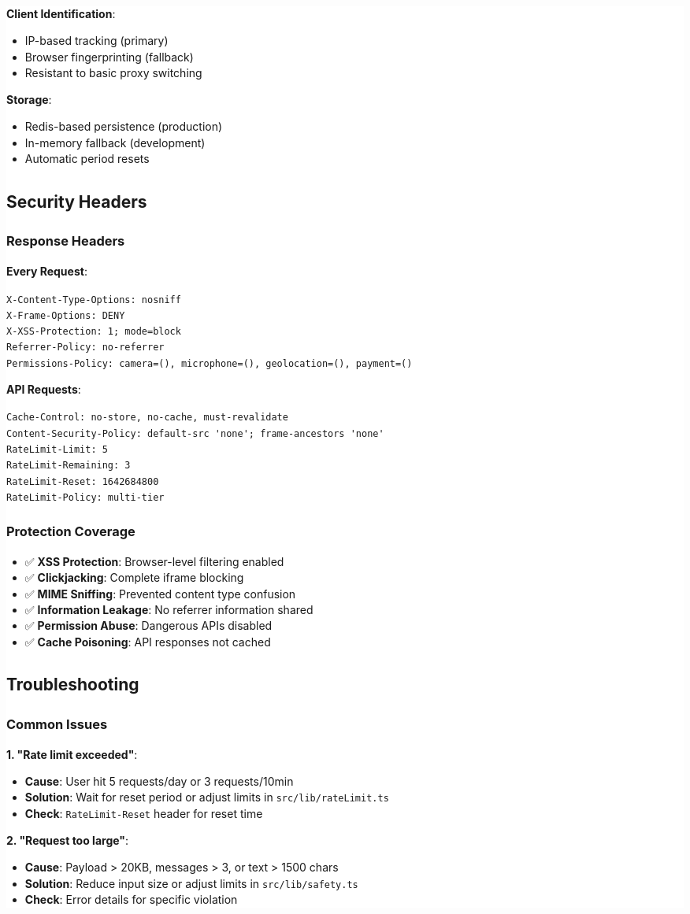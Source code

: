**Client Identification**:
- IP-based tracking (primary)
- Browser fingerprinting (fallback)
- Resistant to basic proxy switching

**Storage**:
- Redis-based persistence (production)
- In-memory fallback (development)
- Automatic period resets

## Security Headers

### Response Headers

**Every Request**:
```
X-Content-Type-Options: nosniff
X-Frame-Options: DENY
X-XSS-Protection: 1; mode=block
Referrer-Policy: no-referrer
Permissions-Policy: camera=(), microphone=(), geolocation=(), payment=()
```

**API Requests**:
```
Cache-Control: no-store, no-cache, must-revalidate
Content-Security-Policy: default-src 'none'; frame-ancestors 'none'
RateLimit-Limit: 5
RateLimit-Remaining: 3
RateLimit-Reset: 1642684800
RateLimit-Policy: multi-tier
```

### Protection Coverage

- ✅ **XSS Protection**: Browser-level filtering enabled
- ✅ **Clickjacking**: Complete iframe blocking
- ✅ **MIME Sniffing**: Prevented content type confusion
- ✅ **Information Leakage**: No referrer information shared
- ✅ **Permission Abuse**: Dangerous APIs disabled
- ✅ **Cache Poisoning**: API responses not cached

## Troubleshooting

### Common Issues

**1. "Rate limit exceeded"**:
- **Cause**: User hit 5 requests/day or 3 requests/10min
- **Solution**: Wait for reset period or adjust limits in `src/lib/rateLimit.ts`
- **Check**: `RateLimit-Reset` header for reset time

**2. "Request too large"**:
- **Cause**: Payload > 20KB, messages > 3, or text > 1500 chars
- **Solution**: Reduce input size or adjust limits in `src/lib/safety.ts`
- **Check**: Error details for specific violation
